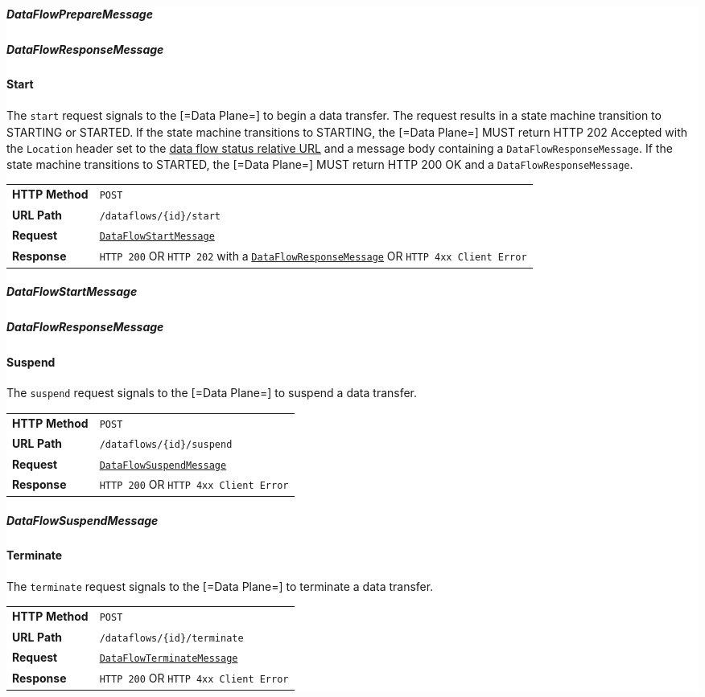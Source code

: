 ##### DataFlowPrepareMessage

##### DataFlowResponseMessage

#### Start

The `start` request signals to the [=Data Plane=] to begin a data transfer. The request results in a state machine
transition to STARTING or STARTED. If the state machine transitions to STARTING, the [=Data Plane=] MUST return HTTP 202
Accepted with the `Location` header set to the [data flow status relative URL](#status) and a message body containing a
`DataFlowResponseMessage`. If the state machine transitions to STARTED, the [=Data Plane=] MUST return HTTP 200 OK and a
`DataFlowResponseMessage`.

|                 |                                                                                                                  |
|-----------------|------------------------------------------------------------------------------------------------------------------|
| **HTTP Method** | `POST`                                                                                                           |
| **URL Path**    | `/dataflows/{id}/start`                                                                                          |
| **Request**     | [`DataFlowStartMessage`](#dataflowstartmessage)                                                                  |
| **Response**    | `HTTP 200` OR `HTTP 202` with a [`DataFlowResponseMessage`](#dataflowresponsemessage) OR `HTTP 4xx Client Error` |

##### DataFlowStartMessage

##### DataFlowResponseMessage

#### Suspend

The `suspend` request signals to the [=Data Plane=] to suspend a data transfer.

|                 |                                                     |
|-----------------|-----------------------------------------------------|
| **HTTP Method** | `POST`                                              |
| **URL Path**    | `/dataflows/{id}/suspend`                           |
| **Request**     | [`DataFlowSuspendMessage`](#dataflowsuspendmessage) |
| **Response**    | `HTTP 200` OR `HTTP 4xx Client Error`               |

##### DataFlowSuspendMessage

#### Terminate

The `terminate` request signals to the [=Data Plane=] to terminate a data transfer.

|                 |                                                         |
|-----------------|---------------------------------------------------------|
| **HTTP Method** | `POST`                                                  |
| **URL Path**    | `/dataflows/{id}/terminate`                             |
| **Request**     | [`DataFlowTerminateMessage`](#dataflowterminatemessage) |
| **Response**    | `HTTP 200` OR `HTTP 4xx Client Error`                   |
